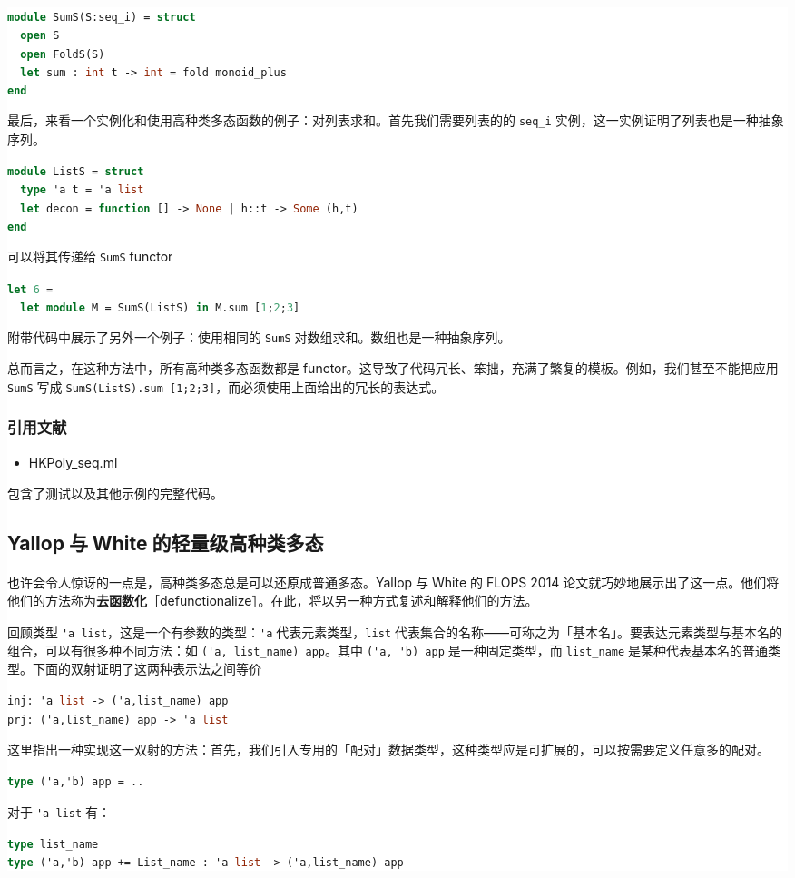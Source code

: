 ````ocaml
module SumS(S:seq_i) = struct
  open S
  open FoldS(S)
  let sum : int t -> int = fold monoid_plus
end
````

最后，来看一个实例化和使用高种类多态函数的例子：对列表求和。首先我们需要列表的的 `seq_i` 实例，这一实例证明了列表也是一种抽象序列。

````ocaml
module ListS = struct
  type 'a t = 'a list
  let decon = function [] -> None | h::t -> Some (h,t)
end
````

可以将其传递给 `SumS` functor

````ocaml
let 6 =
  let module M = SumS(ListS) in M.sum [1;2;3]
````

附带代码中展示了另外一个例子：使用相同的 `SumS` 对数组求和。数组也是一种抽象序列。

总而言之，在这种方法中，所有高种类多态函数都是 functor。这导致了代码冗长、笨拙，充满了繁复的模板。例如，我们甚至不能把应用 `SumS` 写成 `SumS(ListS).sum [1;2;3]`，而必须使用上面给出的冗长的表达式。

### 引用文献

* [HKPoly_seq.ml](https://okmij.org/ftp/ML/HKPoly_seq.ml)

包含了测试以及其他示例的完整代码。

## Yallop 与 White 的轻量级高种类多态

也许会令人惊讶的一点是，高种类多态总是可以还原成普通多态。Yallop 与 White 的 FLOPS 2014 论文就巧妙地展示出了这一点。他们将他们的方法称为**去函数化**［defunctionalize］。在此，将以另一种方式复述和解释他们的方法。

回顾类型 `'a list`，这是一个有参数的类型：`'a` 代表元素类型，`list` 代表集合的名称——可称之为「基本名」。要表达元素类型与基本名的组合，可以有很多种不同方法：如 `('a, list_name) app`。其中 `('a, 'b) app` 是一种固定类型，而 `list_name` 是某种代表基本名的普通类型。下面的双射证明了这两种表示法之间等价

````ocaml
inj: 'a list -> ('a,list_name) app
prj: ('a,list_name) app -> 'a list
````

这里指出一种实现这一双射的方法：首先，我们引入专用的「配对」数据类型，这种类型应是可扩展的，可以按需要定义任意多的配对。

````ocaml
type ('a,'b) app = ..
````

对于 `'a list` 有：

````ocaml
type list_name
type ('a,'b) app += List_name : 'a list -> ('a,list_name) app
````


[^1]: 译者注：某种意义上，这也是 Haskell 中需要 newtype 构造的原因。
[^2]: https://www.ps.uni-saarland.de/Publications/documents/SpiesForster_2019_UndecidabilityHOU.pdf
[^3]: https://wiki.haskell.org/GHC/Type_families
[^4]: https://zhuanlan.zhihu.com/p/695779197
[^5]: https://zhuanlan.zhihu.com/p/688363923
[^6]: http://macqueenfest.cs.uchicago.edu/slides/harper.pdf